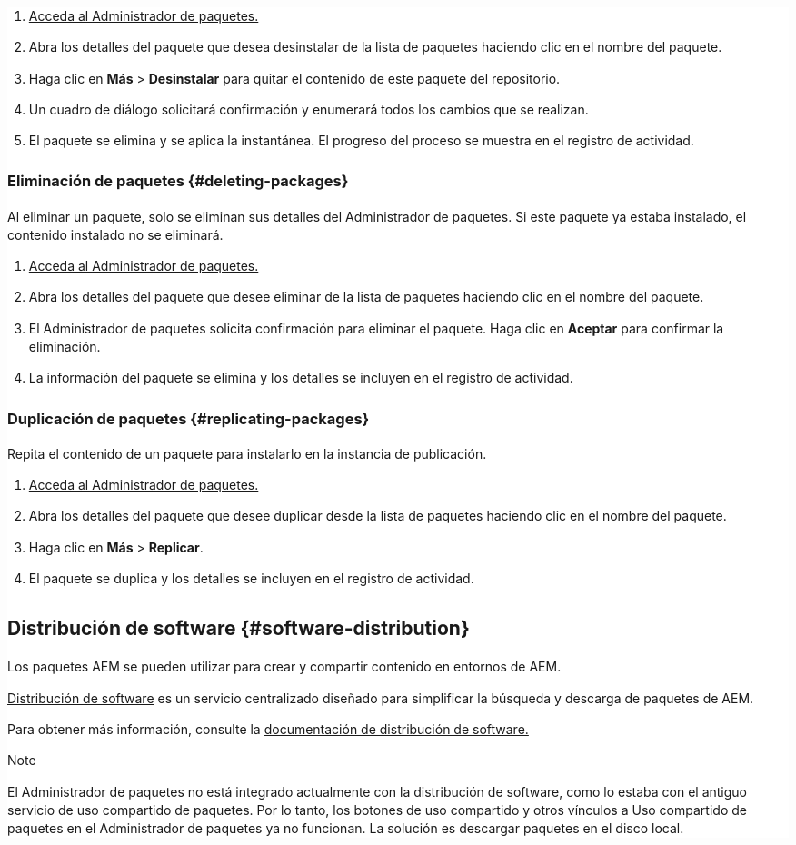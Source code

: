 1. [Acceda al Administrador de paquetes.](#accessing)

1. Abra los detalles del paquete que desea desinstalar de la lista de paquetes haciendo clic en el nombre del paquete.

1. Haga clic en **Más** > **Desinstalar** para quitar el contenido de este paquete del repositorio.

1. Un cuadro de diálogo solicitará confirmación y enumerará todos los cambios que se realizan.

1. El paquete se elimina y se aplica la instantánea. El progreso del proceso se muestra en el registro de actividad.

### Eliminación de paquetes {#deleting-packages}

Al eliminar un paquete, solo se eliminan sus detalles del Administrador de paquetes. Si este paquete ya estaba instalado, el contenido instalado no se eliminará.

1. [Acceda al Administrador de paquetes.](#accessing)

1. Abra los detalles del paquete que desee eliminar de la lista de paquetes haciendo clic en el nombre del paquete.

1. El Administrador de paquetes solicita confirmación para eliminar el paquete. Haga clic en **Aceptar** para confirmar la eliminación.

1. La información del paquete se elimina y los detalles se incluyen en el registro de actividad.

### Duplicación de paquetes {#replicating-packages}

Repita el contenido de un paquete para instalarlo en la instancia de publicación.

1. [Acceda al Administrador de paquetes.](#accessing)

1. Abra los detalles del paquete que desee duplicar desde la lista de paquetes haciendo clic en el nombre del paquete.

1. Haga clic en **Más** > **Replicar**.

1. El paquete se duplica y los detalles se incluyen en el registro de actividad.

## Distribución de software {#software-distribution}

Los paquetes AEM se pueden utilizar para crear y compartir contenido en entornos de AEM.

[Distribución de software](https://downloads.experiencecloud.adobe.com) es un servicio centralizado diseñado para simplificar la búsqueda y descarga de paquetes de AEM.

Para obtener más información, consulte la [documentación de distribución de software.](https://experienceleague.adobe.com/docs/experience-cloud/software-distribution/home.html?lang=es)

>[!NOTE]
>
>El Administrador de paquetes no está integrado actualmente con la distribución de software, como lo estaba con el antiguo servicio de uso compartido de paquetes. Por lo tanto, los botones de uso compartido y otros vínculos a Uso compartido de paquetes en el Administrador de paquetes ya no funcionan. La solución es descargar paquetes en el disco local.
